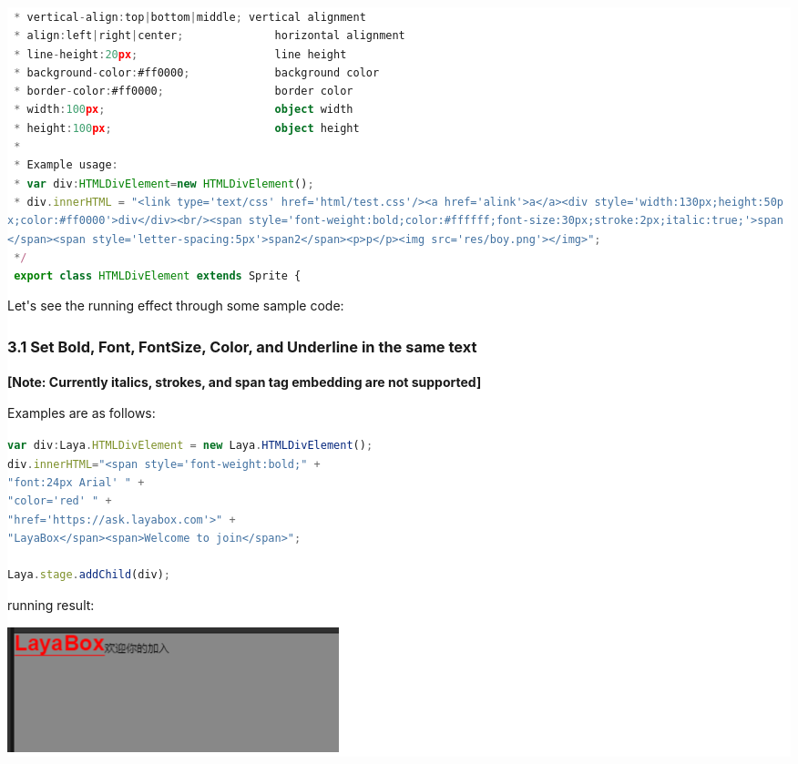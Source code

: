 ```typescript
 * vertical-align:top|bottom|middle; vertical alignment
 * align:left|right|center;   			 horizontal alignment
 * line-height:20px;   				 	 line height
 * background-color:#ff0000;   		 	 background color
 * border-color:#ff0000;   			 	 border color
 * width:100px;   						 object width
 * height:100px;   					 	 object height
 *
 * Example usage:
 * var div:HTMLDivElement=new HTMLDivElement();
 * div.innerHTML = "<link type='text/css' href='html/test.css'/><a href='alink'>a</a><div style='width:130px;height:50px;color:#ff0000'>div</div><br/><span style='font-weight:bold;color:#ffffff;font-size:30px;stroke:2px;italic:true;'>span</span><span style='letter-spacing:5px'>span2</span><p>p</p><img src='res/boy.png'></img>";
 */
 export class HTMLDivElement extends Sprite {
```

Let's see the running effect through some sample code:



### 3.1 Set Bold, Font, FontSize, Color, and Underline in the same text

**[Note: Currently italics, strokes, and span tag embedding are not supported]**

Examples are as follows:

```typescript
var div:Laya.HTMLDivElement = new Laya.HTMLDivElement();
div.innerHTML="<span style='font-weight:bold;" +
"font:24px Arial' " +
"color='red' " +
"href='https://ask.layabox.com'>" +
"LayaBox</span><span>Welcome to join</span>";

Laya.stage.addChild(div);
```

running result:

<img src="img/3-1.png" alt="image-20230103180840626" style="zoom:50%;" />
